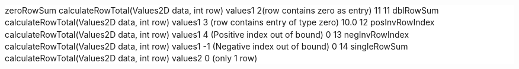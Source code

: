    </td>
   <td>zeroRowSum
   </td>
   <td>calculateRowTotal(Values2D data, int row)
   </td>
   <td>values1
   </td>
   <td>2(row contains zero as entry)
   </td>
   <td>11
   </td>
  </tr>
  <tr>
   <td>11
   </td>
   <td>dblRowSum
   </td>
   <td>calculateRowTotal(Values2D data, int row)
   </td>
   <td>values1 
   </td>
   <td>3 (row contains entry of type zero)
   </td>
   <td>10.0
   </td>
  </tr>
  <tr>
   <td>12
   </td>
   <td>posInvRowIndex
   </td>
   <td>calculateRowTotal(Values2D data, int row)
   </td>
   <td>values1
   </td>
   <td>4 (Positive index out of bound)
   </td>
   <td>0
   </td>
  </tr>
  <tr>
   <td>13
   </td>
   <td>negInvRowIndex
   </td>
   <td>calculateRowTotal(Values2D data, int row)
   </td>
   <td>values1
   </td>
   <td>-1 (Negative index out of bound)
   </td>
   <td>0
   </td>
  </tr>
  <tr>
   <td>14
   </td>
   <td>singleRowSum
   </td>
   <td>calculateRowTotal(Values2D data, int row)
   </td>
   <td>values2
   </td>
   <td>0 (only 1 row)
